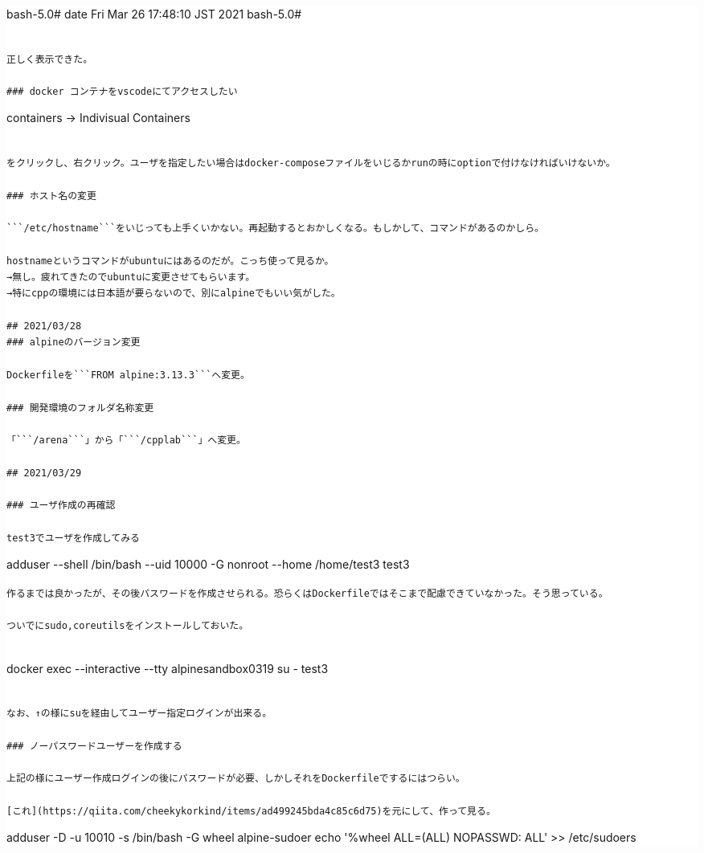 ```

```
bash-5.0# date
Fri Mar 26 17:48:10 JST 2021
bash-5.0# 
```

正しく表示できた。

### docker コンテナをvscodeにてアクセスしたい

```
containers → Indivisual Containers 
```

をクリックし、右クリック。ユーザを指定したい場合はdocker-composeファイルをいじるかrunの時にoptionで付けなければいけないか。

### ホスト名の変更

```/etc/hostname```をいじっても上手くいかない。再起動するとおかしくなる。もしかして、コマンドがあるのかしら。

hostnameというコマンドがubuntuにはあるのだが。こっち使って見るか。
→無し。疲れてきたのでubuntuに変更させてもらいます。
→特にcppの環境には日本語が要らないので、別にalpineでもいい気がした。

## 2021/03/28
### alpineのバージョン変更

Dockerfileを```FROM alpine:3.13.3```へ変更。

### 開発環境のフォルダ名称変更

「```/arena```」から「```/cpplab```」へ変更。

## 2021/03/29

### ユーザ作成の再確認

test3でユーザを作成してみる

```
adduser --shell /bin/bash --uid 10000 -G nonroot --home /home/test3 test3
```
作るまでは良かったが、その後パスワードを作成させられる。恐らくはDockerfileではそこまで配慮できていなかった。そう思っている。

ついでにsudo,coreutilsをインストールしておいた。


```
docker exec --interactive --tty alpinesandbox0319 su - test3
```

なお、↑の様にsuを経由してユーザー指定ログインが出来る。

### ノーパスワードユーザーを作成する

上記の様にユーザー作成ログインの後にパスワードが必要、しかしそれをDockerfileでするにはつらい。

[これ](https://qiita.com/cheekykorkind/items/ad499245bda4c85c6d75)を元にして、作って見る。

```
adduser -D -u 10010 -s /bin/bash -G wheel alpine-sudoer
echo '%wheel ALL=(ALL) NOPASSWD: ALL' >> /etc/sudoers
```

```